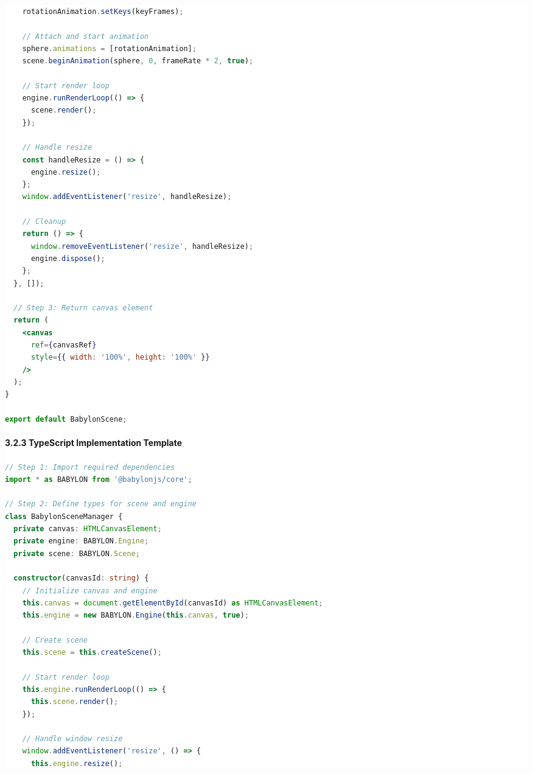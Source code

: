 ```jsx
    rotationAnimation.setKeys(keyFrames);

    // Attach and start animation
    sphere.animations = [rotationAnimation];
    scene.beginAnimation(sphere, 0, frameRate * 2, true);

    // Start render loop
    engine.runRenderLoop(() => {
      scene.render();
    });

    // Handle resize
    const handleResize = () => {
      engine.resize();
    };
    window.addEventListener('resize', handleResize);

    // Cleanup
    return () => {
      window.removeEventListener('resize', handleResize);
      engine.dispose();
    };
  }, []);

  // Step 3: Return canvas element
  return (
    <canvas
      ref={canvasRef}
      style={{ width: '100%', height: '100%' }}
    />
  );
}

export default BabylonScene;
```

#### 3.2.3 TypeScript Implementation Template

```typescript
// Step 1: Import required dependencies
import * as BABYLON from '@babylonjs/core';

// Step 2: Define types for scene and engine
class BabylonSceneManager {
  private canvas: HTMLCanvasElement;
  private engine: BABYLON.Engine;
  private scene: BABYLON.Scene;

  constructor(canvasId: string) {
    // Initialize canvas and engine
    this.canvas = document.getElementById(canvasId) as HTMLCanvasElement;
    this.engine = new BABYLON.Engine(this.canvas, true);

    // Create scene
    this.scene = this.createScene();

    // Start render loop
    this.engine.runRenderLoop(() => {
      this.scene.render();
    });

    // Handle window resize
    window.addEventListener('resize', () => {
      this.engine.resize();
```